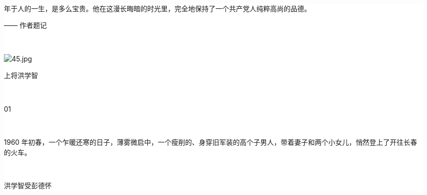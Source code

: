   <span class="s1">
   年于人的一生，是多么宝贵。他在这漫长晦暗的时光里，完全地保持了一个共产党人纯粹高尚的品德。
  </span>
 </p>
 <p class="p2">
  <span class="s2">
   ——
  </span>
  <span class="s1">
   作者题记
  </span>
  <span class="s2">
   <span class="Apple-converted-space">
   </span>
  </span>
 </p>
 <p class="p1">
  <span class="s1">
  </span>
  <br/>
 </p>
 <p class="p3">
  <span class="s1">
   <img alt="45.jpg" border="0" height="279" src="/medias/contents/5448/45.jpg" width="201"/>
  </span>
 </p>
 <p class="p2">
  <span class="s1">
   上将洪学智
  </span>
 </p>
 <p class="p1">
  <span class="s1">
  </span>
  <br/>
 </p>
 <p class="p3">
  <span class="s1">
   01
  </span>
 </p>
 <p class="p1">
  <span class="s1">
  </span>
  <br/>
 </p>
 <p class="p2">
  <span class="s2">
   1960
  </span>
  <span class="s1">
   年初春，一个乍暖还寒的日子，薄雾微启中，一个瘦削的、身穿旧军装的高个子男人，带着妻子和两个小女儿，悄然登上了开往长春的火车。
  </span>
 </p>
 <p class="p1">
  <span class="s1">
  </span>
  <br/>
 </p>
 <p class="p2">
  <span class="s1">
   洪学智受彭德怀
  </span>